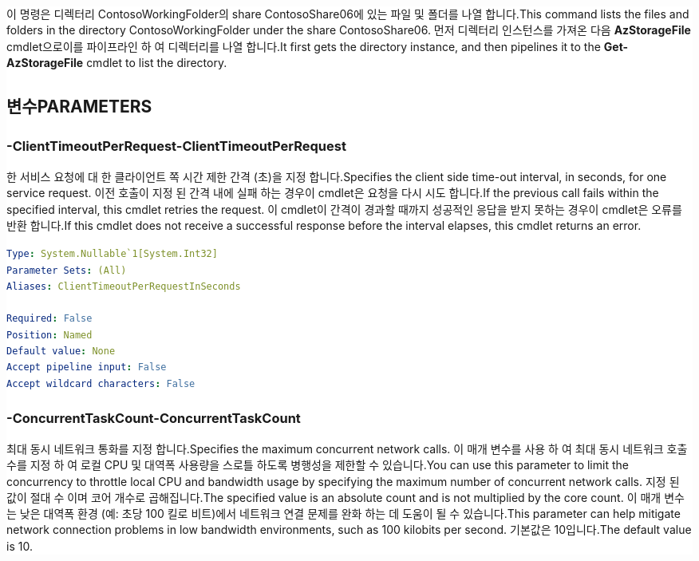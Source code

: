 <span data-ttu-id="8067d-118">이 명령은 디렉터리 ContosoWorkingFolder의 share ContosoShare06에 있는 파일 및 폴더를 나열 합니다.</span><span class="sxs-lookup"><span data-stu-id="8067d-118">This command lists the files and folders in the directory ContosoWorkingFolder under the share ContosoShare06.</span></span>
<span data-ttu-id="8067d-119">먼저 디렉터리 인스턴스를 가져온 다음 **AzStorageFile** cmdlet으로이를 파이프라인 하 여 디렉터리를 나열 합니다.</span><span class="sxs-lookup"><span data-stu-id="8067d-119">It first gets the directory instance, and then pipelines it to the **Get-AzStorageFile** cmdlet to list the directory.</span></span>

## <span data-ttu-id="8067d-120">변수</span><span class="sxs-lookup"><span data-stu-id="8067d-120">PARAMETERS</span></span>

### <span data-ttu-id="8067d-121">-ClientTimeoutPerRequest</span><span class="sxs-lookup"><span data-stu-id="8067d-121">-ClientTimeoutPerRequest</span></span>
<span data-ttu-id="8067d-122">한 서비스 요청에 대 한 클라이언트 쪽 시간 제한 간격 (초)을 지정 합니다.</span><span class="sxs-lookup"><span data-stu-id="8067d-122">Specifies the client side time-out interval, in seconds, for one service request.</span></span>
<span data-ttu-id="8067d-123">이전 호출이 지정 된 간격 내에 실패 하는 경우이 cmdlet은 요청을 다시 시도 합니다.</span><span class="sxs-lookup"><span data-stu-id="8067d-123">If the previous call fails within the specified interval, this cmdlet retries the request.</span></span>
<span data-ttu-id="8067d-124">이 cmdlet이 간격이 경과할 때까지 성공적인 응답을 받지 못하는 경우이 cmdlet은 오류를 반환 합니다.</span><span class="sxs-lookup"><span data-stu-id="8067d-124">If this cmdlet does not receive a successful response before the interval elapses, this cmdlet returns an error.</span></span>

```yaml
Type: System.Nullable`1[System.Int32]
Parameter Sets: (All)
Aliases: ClientTimeoutPerRequestInSeconds

Required: False
Position: Named
Default value: None
Accept pipeline input: False
Accept wildcard characters: False
```

### <span data-ttu-id="8067d-125">-ConcurrentTaskCount</span><span class="sxs-lookup"><span data-stu-id="8067d-125">-ConcurrentTaskCount</span></span>
<span data-ttu-id="8067d-126">최대 동시 네트워크 통화를 지정 합니다.</span><span class="sxs-lookup"><span data-stu-id="8067d-126">Specifies the maximum concurrent network calls.</span></span>
<span data-ttu-id="8067d-127">이 매개 변수를 사용 하 여 최대 동시 네트워크 호출 수를 지정 하 여 로컬 CPU 및 대역폭 사용량을 스로틀 하도록 병행성을 제한할 수 있습니다.</span><span class="sxs-lookup"><span data-stu-id="8067d-127">You can use this parameter to limit the concurrency to throttle local CPU and bandwidth usage by specifying the maximum number of concurrent network calls.</span></span>
<span data-ttu-id="8067d-128">지정 된 값이 절대 수 이며 코어 개수로 곱해집니다.</span><span class="sxs-lookup"><span data-stu-id="8067d-128">The specified value is an absolute count and is not multiplied by the core count.</span></span>
<span data-ttu-id="8067d-129">이 매개 변수는 낮은 대역폭 환경 (예: 초당 100 킬로 비트)에서 네트워크 연결 문제를 완화 하는 데 도움이 될 수 있습니다.</span><span class="sxs-lookup"><span data-stu-id="8067d-129">This parameter can help mitigate network connection problems in low bandwidth environments, such as 100 kilobits per second.</span></span>
<span data-ttu-id="8067d-130">기본값은 10입니다.</span><span class="sxs-lookup"><span data-stu-id="8067d-130">The default value is 10.</span></span>
